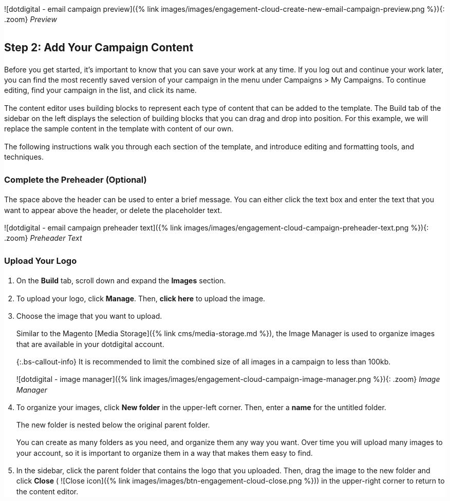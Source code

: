 ![dotdigital - email campaign preview]({% link images/images/engagement-cloud-create-new-email-campaign-preview.png %}){: .zoom}
_Preview_

## Step 2: Add Your Campaign Content

Before you get started, it’s important to know that you can save your work at any time. If you log out and continue your work later, you can find the most recently saved version of your campaign in the menu under Campaigns > My Campaigns. To continue editing, find your campaign in the list, and click its name.

The content editor uses building blocks to represent each type of content that can be added to the template. The Build tab of the sidebar on the left displays the selection of building blocks that you can drag and drop into position. For this example, we will replace the sample content in the template with content of our own.

The following instructions walk you through each section of the template, and introduce editing and formatting tools, and techniques.

### Complete the Preheader (Optional)

The space above the header can be used to enter a brief message. You can either click the text box and enter the text that you want to appear above the header, or delete the placeholder text.

![dotdigital - email campaign preheader text]({% link images/images/engagement-cloud-campaign-preheader-text.png %}){: .zoom}
_Preheader Text_

### Upload Your Logo

1. On the **Build** tab, scroll down and expand the **Images** section.

1. To upload your logo, click **Manage**. Then, **click here** to upload the image.

1. Choose the image that you want to upload.

    Similar to the Magento [Media Storage]({% link cms/media-storage.md %}), the Image Manager is used to organize images that are available in your dotdigital account.

    {:.bs-callout-info}
    It is recommended to limit the combined size of all images in a campaign to less than 100kb.

    ![dotdigital - image manager]({% link images/images/engagement-cloud-campaign-image-manager.png %}){: .zoom}
    _Image Manager_

1. To organize your images, click **New folder** in the upper-left corner. Then, enter a **name** for the untitled folder.

    The new folder is nested below the original parent folder.

    You can create as many folders as you need, and organize them any way you want. Over time you will upload many images to your account, so it is important to organize them in a way that makes them easy to find.

1. In the sidebar, click the parent folder that contains the logo that you uploaded. Then, drag the image to the new folder and click **Close** ( ![Close icon]({% link images/images/btn-engagement-cloud-close.png %})) in the upper-right corner to return to the content editor.
